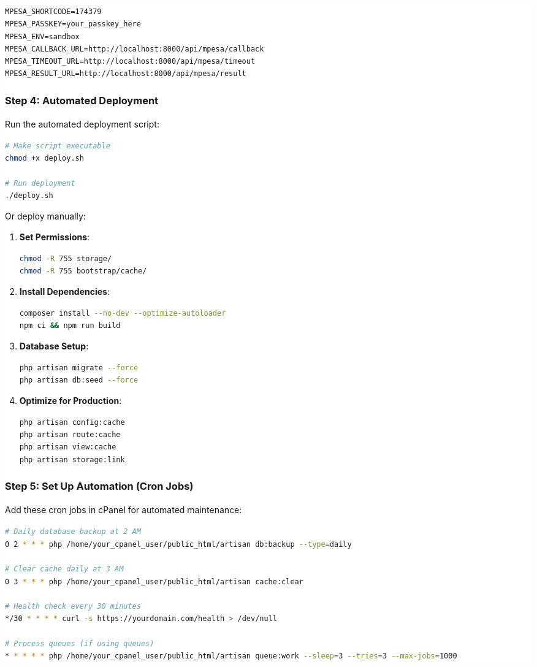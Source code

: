 ```env
MPESA_SHORTCODE=174379
MPESA_PASSKEY=your_passkey_here
MPESA_ENV=sandbox
MPESA_CALLBACK_URL=http://localhost:8000/api/mpesa/callback
MPESA_TIMEOUT_URL=http://localhost:8000/api/mpesa/timeout
MPESA_RESULT_URL=http://localhost:8000/api/mpesa/result
```

### Step 4: Automated Deployment
Run the automated deployment script:
```bash
# Make script executable
chmod +x deploy.sh

# Run deployment
./deploy.sh
```

Or deploy manually:

1. **Set Permissions**:
   ```bash
   chmod -R 755 storage/
   chmod -R 755 bootstrap/cache/
   ```

2. **Install Dependencies**:
   ```bash
   composer install --no-dev --optimize-autoloader
   npm ci && npm run build
   ```

3. **Database Setup**:
   ```bash
   php artisan migrate --force
   php artisan db:seed --force
   ```

4. **Optimize for Production**:
   ```bash
   php artisan config:cache
   php artisan route:cache
   php artisan view:cache
   php artisan storage:link
   ```

### Step 5: Set Up Automation (Cron Jobs)
Add these cron jobs in cPanel for automated maintenance:

```bash
# Daily database backup at 2 AM
0 2 * * * php /home/your_cpanel_user/public_html/artisan db:backup --type=daily

# Clear cache daily at 3 AM
0 3 * * * php /home/your_cpanel_user/public_html/artisan cache:clear

# Health check every 30 minutes
*/30 * * * * curl -s https://yourdomain.com/health > /dev/null

# Process queues (if using queues)
* * * * * php /home/your_cpanel_user/public_html/artisan queue:work --sleep=3 --tries=3 --max-jobs=1000
```
